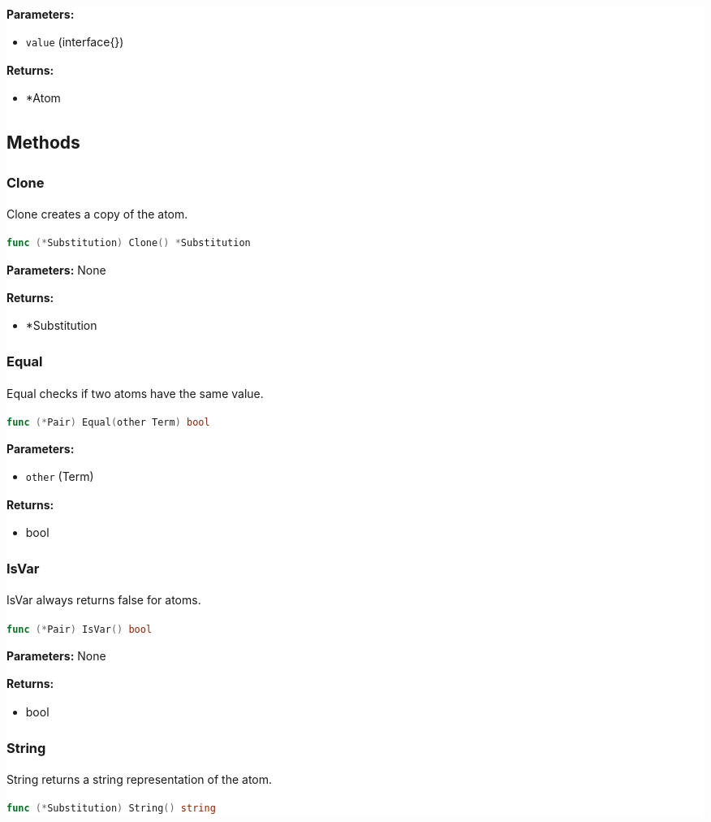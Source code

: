 **Parameters:**
- `value` (interface{})

**Returns:**
- *Atom

## Methods

### Clone

Clone creates a copy of the atom.

```go
func (*Substitution) Clone() *Substitution
```

**Parameters:**
  None

**Returns:**
- *Substitution

### Equal

Equal checks if two atoms have the same value.

```go
func (*Pair) Equal(other Term) bool
```

**Parameters:**
- `other` (Term)

**Returns:**
- bool

### IsVar

IsVar always returns false for atoms.

```go
func (*Pair) IsVar() bool
```

**Parameters:**
  None

**Returns:**
- bool

### String

String returns a string representation of the atom.

```go
func (*Substitution) String() string
```

